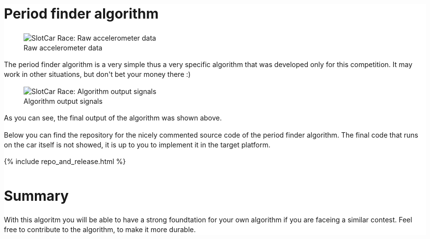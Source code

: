 # Period finder algorithm

<figure>
    <img src="/images/slotcar/raw-data.png" width="550" alt="SlotCar Race: Raw accelerometer data">
    <figcaption>Raw accelerometer data</figcaption>
</figure>

The period finder algorithm is a very simple thus a very specific algorithm that was developed only for this competition. It may work in other situations, but don't bet your money there :)

<figure>
    <img src="/images/slotcar/algorithm.png" width="550" alt="SlotCar Race: Algorithm output signals">
    <figcaption>Algorithm output signals</figcaption>
</figure>

As you can see, the final output of the algorithm was shown above.

Below you can find the repository for the nicely commented source code of the period finder algorithm. The final code that runs on the car itself is not showed, it is up to you to implement it in the target platform.

{% include repo_and_release.html %}

# Summary

With this algoritm you will be able to have a strong foundtation for your own algorithm if you are faceing a similar contest. Feel free to contribute to the algorithm, to make it more durable. 
